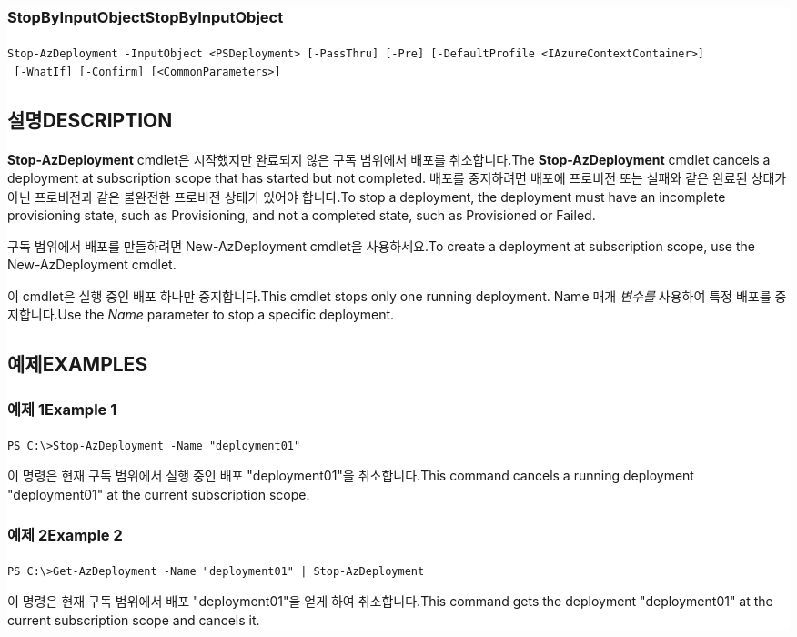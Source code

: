 ### <span data-ttu-id="35fef-107">StopByInputObject</span><span class="sxs-lookup"><span data-stu-id="35fef-107">StopByInputObject</span></span>
```
Stop-AzDeployment -InputObject <PSDeployment> [-PassThru] [-Pre] [-DefaultProfile <IAzureContextContainer>]
 [-WhatIf] [-Confirm] [<CommonParameters>]
```

## <span data-ttu-id="35fef-108">설명</span><span class="sxs-lookup"><span data-stu-id="35fef-108">DESCRIPTION</span></span>
<span data-ttu-id="35fef-109">**Stop-AzDeployment** cmdlet은 시작했지만 완료되지 않은 구독 범위에서 배포를 취소합니다.</span><span class="sxs-lookup"><span data-stu-id="35fef-109">The **Stop-AzDeployment** cmdlet cancels a deployment at subscription scope that has started but not completed.</span></span>
<span data-ttu-id="35fef-110">배포를 중지하려면 배포에 프로비전 또는 실패와 같은 완료된 상태가 아닌 프로비전과 같은 불완전한 프로비전 상태가 있어야 합니다.</span><span class="sxs-lookup"><span data-stu-id="35fef-110">To stop a deployment, the deployment must have an incomplete provisioning state, such as Provisioning, and not a completed state, such as Provisioned or Failed.</span></span>

<span data-ttu-id="35fef-111">구독 범위에서 배포를 만들하려면 New-AzDeployment cmdlet을 사용하세요.</span><span class="sxs-lookup"><span data-stu-id="35fef-111">To create a deployment at subscription scope, use the New-AzDeployment cmdlet.</span></span>

<span data-ttu-id="35fef-112">이 cmdlet은 실행 중인 배포 하나만 중지합니다.</span><span class="sxs-lookup"><span data-stu-id="35fef-112">This cmdlet stops only one running deployment.</span></span> <span data-ttu-id="35fef-113">Name 매개 *변수를* 사용하여 특정 배포를 중지합니다.</span><span class="sxs-lookup"><span data-stu-id="35fef-113">Use the *Name* parameter to stop a specific deployment.</span></span>

## <span data-ttu-id="35fef-114">예제</span><span class="sxs-lookup"><span data-stu-id="35fef-114">EXAMPLES</span></span>

### <span data-ttu-id="35fef-115">예제 1</span><span class="sxs-lookup"><span data-stu-id="35fef-115">Example 1</span></span>
```
PS C:\>Stop-AzDeployment -Name "deployment01"
```

<span data-ttu-id="35fef-116">이 명령은 현재 구독 범위에서 실행 중인 배포 "deployment01"을 취소합니다.</span><span class="sxs-lookup"><span data-stu-id="35fef-116">This command cancels a running deployment "deployment01" at the current subscription scope.</span></span>

### <span data-ttu-id="35fef-117">예제 2</span><span class="sxs-lookup"><span data-stu-id="35fef-117">Example 2</span></span>
```
PS C:\>Get-AzDeployment -Name "deployment01" | Stop-AzDeployment
```

<span data-ttu-id="35fef-118">이 명령은 현재 구독 범위에서 배포 "deployment01"을 얻게 하여 취소합니다.</span><span class="sxs-lookup"><span data-stu-id="35fef-118">This command gets the deployment "deployment01" at the current subscription scope and cancels it.</span></span> 
